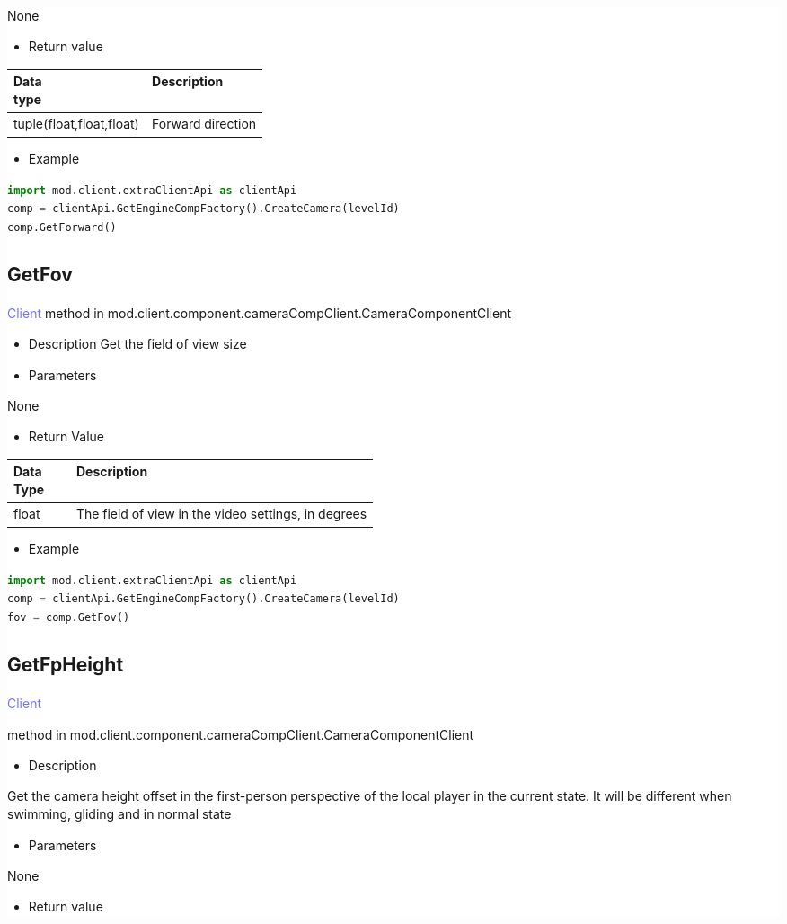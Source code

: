 None 

- Return value 

| <div style="width: 4em">Data type</div> | Description | 
| :--- | :--- | 
| tuple(float,float,float) | Forward direction | 

- Example 

```python 
import mod.client.extraClientApi as clientApi 
comp = clientApi.GetEngineCompFactory().CreateCamera(levelId) 
comp.GetForward() 
``` 
## GetFov 
<span style="display:inline;color:#7575f9">Client</span> 
method in mod.client.component.cameraCompClient.CameraComponentClient 
- Description 
Get the field of view size


- Parameters 

None 

- Return Value 

| <div style="width: 4em">Data Type</div> | Description | 
| :--- | :--- | 
| float | The field of view in the video settings, in degrees | 

- Example 

```python 
import mod.client.extraClientApi as clientApi 
comp = clientApi.GetEngineCompFactory().CreateCamera(levelId) 
fov = comp.GetFov() 
``` 

## GetFpHeight 

<span style="display:inline;color:#7575f9">Client</span> 

method in mod.client.component.cameraCompClient.CameraComponentClient 

- Description 

Get the camera height offset in the first-person perspective of the local player in the current state. It will be different when swimming, gliding and in normal state 

- Parameters 

None 

- Return value 
